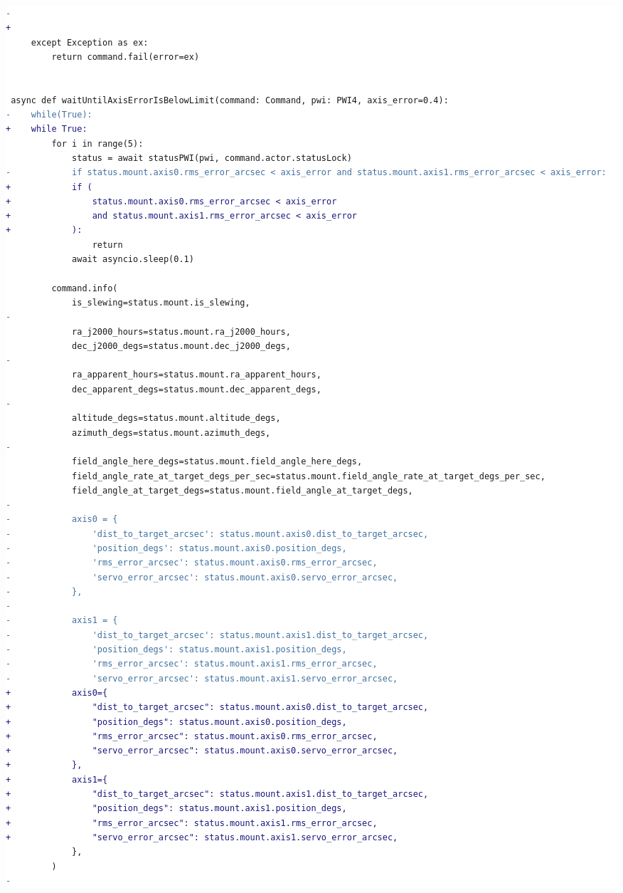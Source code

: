 ```diff
-    
+
     except Exception as ex:
         return command.fail(error=ex)
 
 
 async def waitUntilAxisErrorIsBelowLimit(command: Command, pwi: PWI4, axis_error=0.4):
-    while(True):
+    while True:
         for i in range(5):
             status = await statusPWI(pwi, command.actor.statusLock)
-            if status.mount.axis0.rms_error_arcsec < axis_error and status.mount.axis1.rms_error_arcsec < axis_error:
+            if (
+                status.mount.axis0.rms_error_arcsec < axis_error
+                and status.mount.axis1.rms_error_arcsec < axis_error
+            ):
                 return
             await asyncio.sleep(0.1)
 
         command.info(
             is_slewing=status.mount.is_slewing,
-            
             ra_j2000_hours=status.mount.ra_j2000_hours,
             dec_j2000_degs=status.mount.dec_j2000_degs,
-            
             ra_apparent_hours=status.mount.ra_apparent_hours,
             dec_apparent_degs=status.mount.dec_apparent_degs,
-            
             altitude_degs=status.mount.altitude_degs,
             azimuth_degs=status.mount.azimuth_degs,
-            
             field_angle_here_degs=status.mount.field_angle_here_degs,
             field_angle_rate_at_target_degs_per_sec=status.mount.field_angle_rate_at_target_degs_per_sec,
             field_angle_at_target_degs=status.mount.field_angle_at_target_degs,
-            
-            axis0 = {
-                'dist_to_target_arcsec': status.mount.axis0.dist_to_target_arcsec,
-                'position_degs': status.mount.axis0.position_degs,
-                'rms_error_arcsec': status.mount.axis0.rms_error_arcsec,
-                'servo_error_arcsec': status.mount.axis0.servo_error_arcsec,
-            },
-            
-            axis1 = {
-                'dist_to_target_arcsec': status.mount.axis1.dist_to_target_arcsec,
-                'position_degs': status.mount.axis1.position_degs,
-                'rms_error_arcsec': status.mount.axis1.rms_error_arcsec,
-                'servo_error_arcsec': status.mount.axis1.servo_error_arcsec,
+            axis0={
+                "dist_to_target_arcsec": status.mount.axis0.dist_to_target_arcsec,
+                "position_degs": status.mount.axis0.position_degs,
+                "rms_error_arcsec": status.mount.axis0.rms_error_arcsec,
+                "servo_error_arcsec": status.mount.axis0.servo_error_arcsec,
+            },
+            axis1={
+                "dist_to_target_arcsec": status.mount.axis1.dist_to_target_arcsec,
+                "position_degs": status.mount.axis1.position_degs,
+                "rms_error_arcsec": status.mount.axis1.rms_error_arcsec,
+                "servo_error_arcsec": status.mount.axis1.servo_error_arcsec,
             },
         )
-            
```